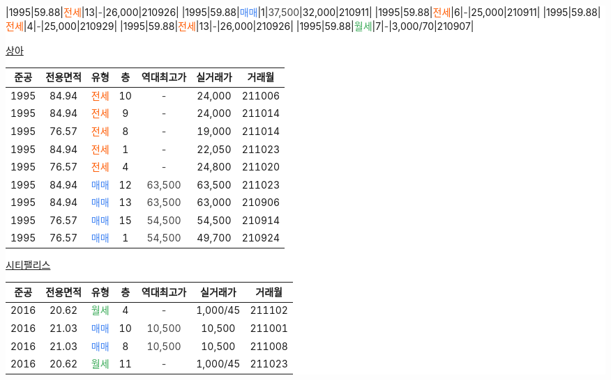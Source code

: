 |1995|59.88|<span style="color:#ff5a00">전세</span>|13|<span style="color:#444444">-</span>|26,000|210926|
|1995|59.88|<span style="color:#4285f3">매매</span>|1|<span style="color:#444444">37,500</span>|32,000|210911|
|1995|59.88|<span style="color:#ff5a00">전세</span>|6|<span style="color:#444444">-</span>|25,000|210911|
|1995|59.88|<span style="color:#ff5a00">전세</span>|4|<span style="color:#444444">-</span>|25,000|210929|
|1995|59.88|<span style="color:#ff5a00">전세</span>|13|<span style="color:#444444">-</span>|26,000|210926|
|1995|59.88|<span style="color:#34a853">월세</span>|7|<span style="color:#444444">-</span>|3,000/70|210907|


<script async src="//pagead2.googlesyndication.com/pagead/js/adsbygoogle.js"></script>

<ins class="adsbygoogle"
     style="display:block"
     data-ad-client="ca-pub-2446590836940007"
     data-ad-slot="1659523306"
     data-ad-format="auto"
     data-full-width-responsive="true"></ins>
<script>
(adsbygoogle = window.adsbygoogle || []).push({});
</script>


[상아](https://search.naver.com/search.naver?query=%EB%8C%80%EC%A0%84%EA%B4%91%EC%97%AD%EC%8B%9C+%EC%84%9C%EA%B5%AC+%EB%A7%8C%EB%85%84%EB%8F%99+%EC%83%81%EC%95%84)

|준공|전용면적|유형|층|역대최고가|실거래가|거래월|
|:---:|:---:|:---:|:---:|:---:|:---:|:---:|
|1995|84.94|<span style="color:#ff5a00">전세</span>|10|<span style="color:#444444">-</span>|24,000|211006|
|1995|84.94|<span style="color:#ff5a00">전세</span>|9|<span style="color:#444444">-</span>|24,000|211014|
|1995|76.57|<span style="color:#ff5a00">전세</span>|8|<span style="color:#444444">-</span>|19,000|211014|
|1995|84.94|<span style="color:#ff5a00">전세</span>|1|<span style="color:#444444">-</span>|22,050|211023|
|1995|76.57|<span style="color:#ff5a00">전세</span>|4|<span style="color:#444444">-</span>|24,800|211020|
|1995|84.94|<span style="color:#4285f3">매매</span>|12|<span style="color:#444444">63,500</span>|63,500|211023|
|1995|84.94|<span style="color:#4285f3">매매</span>|13|<span style="color:#444444">63,500</span>|63,000|210906|
|1995|76.57|<span style="color:#4285f3">매매</span>|15|<span style="color:#444444">54,500</span>|54,500|210914|
|1995|76.57|<span style="color:#4285f3">매매</span>|1|<span style="color:#444444">54,500</span>|49,700|210924|

[시티팰리스](https://search.naver.com/search.naver?query=%EB%8C%80%EC%A0%84%EA%B4%91%EC%97%AD%EC%8B%9C+%EC%84%9C%EA%B5%AC+%EB%A7%8C%EB%85%84%EB%8F%99+%EC%8B%9C%ED%8B%B0%ED%8C%B0%EB%A6%AC%EC%8A%A4)

|준공|전용면적|유형|층|역대최고가|실거래가|거래월|
|:---:|:---:|:---:|:---:|:---:|:---:|:---:|
|2016|20.62|<span style="color:#34a853">월세</span>|4|<span style="color:#444444">-</span>|1,000/45|211102|
|2016|21.03|<span style="color:#4285f3">매매</span>|10|<span style="color:#444444">10,500</span>|10,500|211001|
|2016|21.03|<span style="color:#4285f3">매매</span>|8|<span style="color:#444444">10,500</span>|10,500|211008|
|2016|20.62|<span style="color:#34a853">월세</span>|11|<span style="color:#444444">-</span>|1,000/45|211023|
